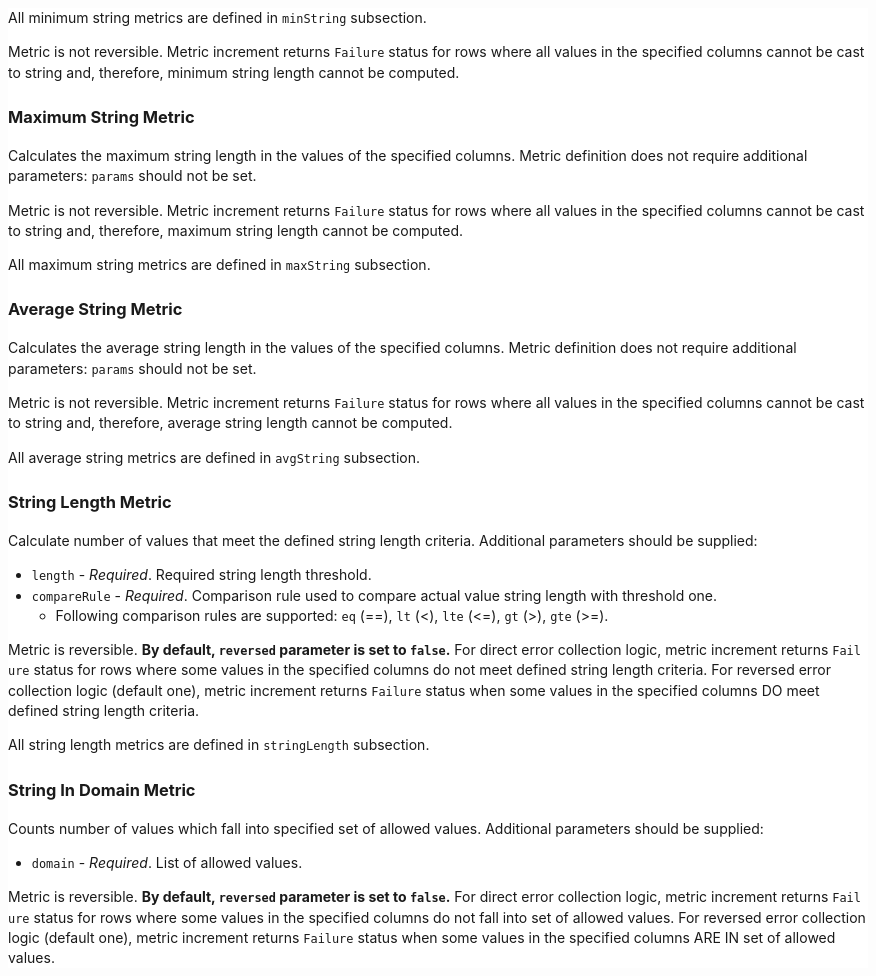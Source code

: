 All minimum string metrics are defined in `minString` subsection.

Metric is not reversible. Metric increment returns `Failure` status for rows where all values in the specified 
columns cannot be cast to string and, therefore, minimum string length cannot be computed.

### Maximum String Metric

Calculates the maximum string length in the values of the specified columns.
Metric definition does not require additional parameters: `params` should not be set.

Metric is not reversible. Metric increment returns `Failure` status for rows where all values in the specified 
columns cannot be cast to string and, therefore, maximum string length cannot be computed.

All maximum string metrics are defined in `maxString` subsection.

### Average String Metric

Calculates the average string length in the values of the specified columns.
Metric definition does not require additional parameters: `params` should not be set.

Metric is not reversible. Metric increment returns `Failure` status for rows where all values in the specified
columns cannot be cast to string and, therefore, average string length cannot be computed.

All average string metrics are defined in `avgString` subsection.

### String Length Metric

Calculate number of values that meet the defined string length criteria.
Additional parameters should be supplied:

* `length` - *Required*. Required string length threshold.
* `compareRule` - *Required*. Comparison rule used to compare actual value string length with threshold one.
    * Following comparison rules are supported: `eq` (==), `lt` (<), `lte` (<=), `gt` (>), `gte` (>=).

Metric is reversible. **By default, `reversed` parameter is set to `false`.**
For direct error collection logic, metric increment returns `Failure` status for rows where some values in 
the specified columns do not meet defined string length criteria.
For reversed error collection logic (default one), metric increment returns `Failure` status when some values
in the specified columns DO meet defined string length criteria.

All string length metrics are defined in `stringLength` subsection.

### String In Domain Metric

Counts number of values which fall into specified set of allowed values.
Additional parameters should be supplied:

* `domain` - *Required*. List of allowed values.

Metric is reversible. **By default, `reversed` parameter is set to `false`.**
For direct error collection logic, metric increment returns `Failure` status for rows where some values in 
the specified columns do not fall into set of allowed values.
For reversed error collection logic (default one), metric increment returns `Failure` status when some values
in the specified columns ARE IN set of allowed values.
